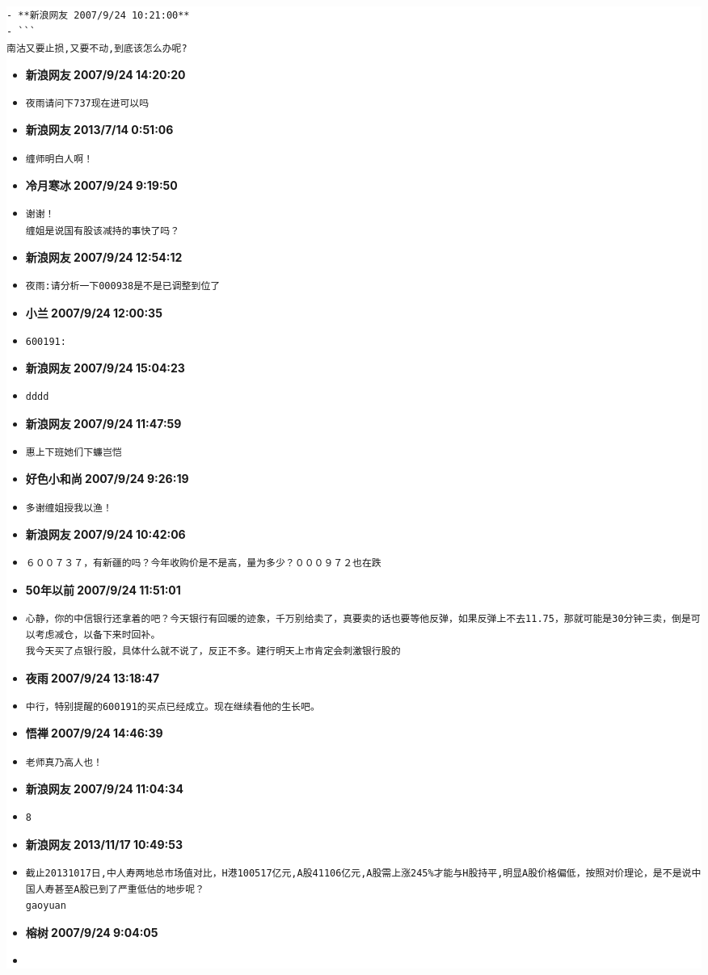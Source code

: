   ```
- **新浪网友 2007/9/24 10:21:00**
- ```
  南沽又要止损,又要不动,到底该怎么办呢?
  ```
- **新浪网友 2007/9/24 14:20:20**
- ```
  夜雨请问下737现在进可以吗
  ```
- **新浪网友 2013/7/14 0:51:06**
- ```
  缠师明白人啊！
  ```
- **冷月寒冰 2007/9/24 9:19:50**
- ```
  谢谢！
  缠姐是说国有股该减持的事快了吗？
  ```
- **新浪网友 2007/9/24 12:54:12**
- ```
  夜雨:请分析一下000938是不是已调整到位了
  ```
- **小兰 2007/9/24 12:00:35**
- ```
  600191:
  ```
- **新浪网友 2007/9/24 15:04:23**
- ```
  dddd
  ```
- **新浪网友 2007/9/24 11:47:59**
- ```
  惠上下班她们下蠊岂恺
  ```
- **好色小和尚 2007/9/24 9:26:19**
- ```
  多谢缠姐授我以渔！
  ```
- **新浪网友 2007/9/24 10:42:06**
- ```
  ６００７３７，有新疆的吗？今年收购价是不是高，量为多少？０００９７２也在跌
  ```
- **50年以前 2007/9/24 11:51:01**
- ```
  心静，你的中信银行还拿着的吧？今天银行有回暖的迹象，千万别给卖了，真要卖的话也要等他反弹，如果反弹上不去11.75，那就可能是30分钟三卖，倒是可以考虑减仓，以备下来时回补。
  我今天买了点银行股，具体什么就不说了，反正不多。建行明天上市肯定会刺激银行股的
  ```
- **夜雨 2007/9/24 13:18:47**
- ```
  中行，特别提醒的600191的买点已经成立。现在继续看他的生长吧。
  ```
- **悟禅 2007/9/24 14:46:39**
- ```
  老师真乃高人也！
  ```
- **新浪网友 2007/9/24 11:04:34**
- ```
  8
  ```
- **新浪网友 2013/11/17 10:49:53**
- ```
  截止20131017日,中人寿两地总市场值对比，H港100517亿元,A股41106亿元,A股需上涨245%才能与H股持平,明显A股价格偏低，按照对价理论，是不是说中国人寿甚至A股已到了严重低估的地步呢？
  gaoyuan
  ```
- **榕树 2007/9/24 9:04:05**
- ```